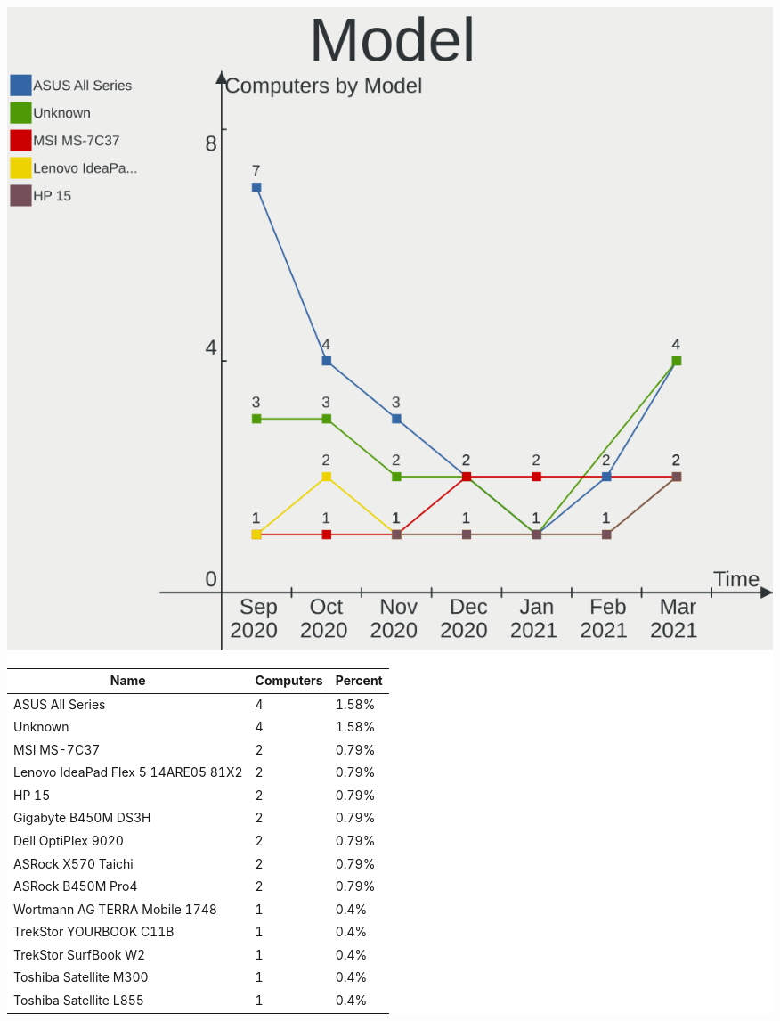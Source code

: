 ![Model](./images/line_chart/node_model.svg)

| Name                                     | Computers | Percent |
|------------------------------------------|-----------|---------|
| ASUS All Series                          | 4         | 1.58%   |
| Unknown                                  | 4         | 1.58%   |
| MSI MS-7C37                              | 2         | 0.79%   |
| Lenovo IdeaPad Flex 5 14ARE05 81X2       | 2         | 0.79%   |
| HP 15                                    | 2         | 0.79%   |
| Gigabyte B450M DS3H                      | 2         | 0.79%   |
| Dell OptiPlex 9020                       | 2         | 0.79%   |
| ASRock X570 Taichi                       | 2         | 0.79%   |
| ASRock B450M Pro4                        | 2         | 0.79%   |
| Wortmann AG TERRA Mobile 1748            | 1         | 0.4%    |
| TrekStor YOURBOOK C11B                   | 1         | 0.4%    |
| TrekStor SurfBook W2                     | 1         | 0.4%    |
| Toshiba Satellite M300                   | 1         | 0.4%    |
| Toshiba Satellite L855                   | 1         | 0.4%    |